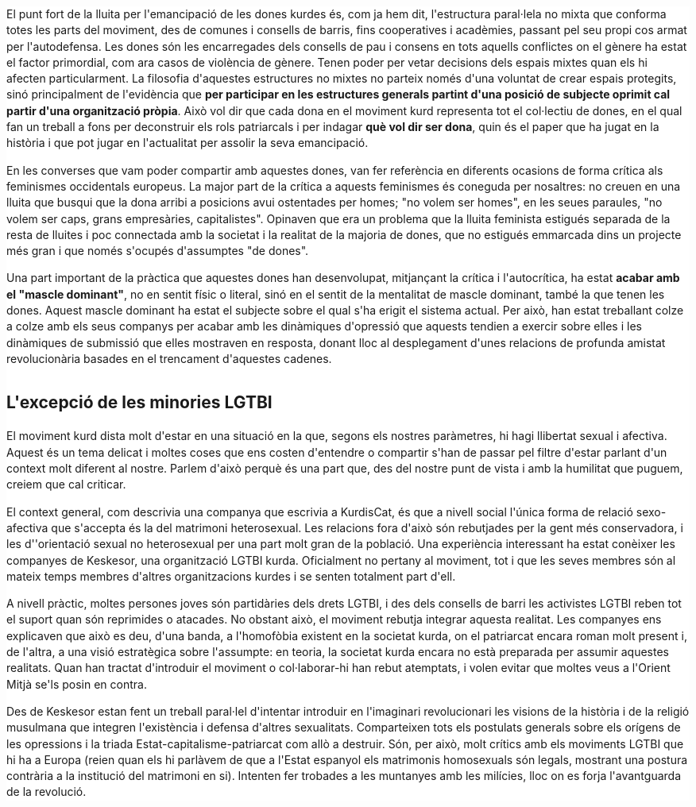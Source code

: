 El punt fort de la lluita per l'emancipació de les dones kurdes és, com ja hem dit, l'estructura paral·lela no mixta que conforma totes les parts del moviment, des de comunes i consells de barris, fins cooperatives i acadèmies, passant pel seu propi cos armat per l'autodefensa. Les dones són les encarregades dels consells de pau i consens en tots aquells conflictes on el gènere ha estat el factor primordial, com ara casos de violència de gènere. Tenen poder per vetar decisions dels espais mixtes quan els hi afecten particularment. La filosofia d'aquestes estructures no mixtes no parteix només d'una voluntat de crear espais protegits, sinó principalment de l'evidència que **per participar en les estructures generals partint d'una posició de subjecte oprimit cal partir d'una organització pròpia**. Això vol dir que cada dona en el moviment kurd representa tot el col·lectiu de dones, en el qual fan un treball a fons per deconstruir els rols patriarcals i per indagar **què vol dir ser dona**, quin és el paper que ha jugat en la història i que pot jugar en l'actualitat per assolir la seva emancipació.

En les converses que vam poder compartir amb aquestes dones, van fer referència en diferents ocasions de forma crítica als feminismes occidentals europeus. La major part de la crítica a aquests feminismes és coneguda per nosaltres: no creuen en una lluita que busqui que la dona arribi a posicions avui ostentades per homes; "no volem ser homes", en les seues paraules, "no volem ser caps, grans empresàries, capitalistes". Opinaven que era un problema que la lluita feminista estigués separada de la resta de lluites i poc connectada amb la societat i la realitat de la majoria de dones, que no estigués emmarcada dins un projecte més gran i que només s'ocupés d'assumptes "de dones". 

Una part important de la pràctica que aquestes dones han desenvolupat, mitjançant la crítica i l'autocrítica, ha estat **acabar amb el "mascle dominant"**, no en sentit físic o literal, sinó en el sentit de la mentalitat de mascle dominant, també la que tenen les dones. Aquest mascle dominant ha estat el subjecte sobre el qual s'ha erigit el sistema actual. Per això, han estat treballant colze a colze amb els seus companys per acabar amb les dinàmiques d'opressió que aquests tendien a exercir sobre elles i les dinàmiques de submissió que elles mostraven en resposta, donant lloc al desplegament d'unes relacions de profunda amistat revolucionària basades en el trencament d'aquestes cadenes.

## L'excepció de les minories LGTBI

El moviment kurd dista molt d'estar en una situació en la que, segons els nostres paràmetres, hi hagi llibertat sexual i afectiva. Aquest és un tema delicat i moltes coses que ens costen d'entendre o compartir s'han de passar pel filtre d'estar parlant d'un context molt diferent al nostre. Parlem d'això perquè és una part que, des del nostre punt de vista i amb la humilitat que puguem, creiem que cal criticar. 

El context general, com descrivia una companya que escrivia a KurdisCat, és que a nivell social l'única forma de relació sexo-afectiva que s'accepta és la del matrimoni heterosexual. Les relacions fora d'això són rebutjades per la gent més conservadora, i les d''orientació sexual no heterosexual per una part molt gran de la població. Una experiència interessant ha estat conèixer les companyes de Keskesor, una organització LGTBI kurda. Oficialment no pertany al moviment, tot i que les seves membres són al mateix temps membres d'altres organitzacions kurdes i se senten totalment part d'ell. 

A nivell pràctic, moltes persones joves són partidàries dels drets LGTBI, i des dels consells de barri les activistes LGTBI reben tot el suport quan són reprimides o atacades. No obstant això, el moviment rebutja integrar aquesta realitat. Les companyes ens explicaven que això es deu, d'una banda, a l'homofòbia existent en la societat kurda, on el patriarcat encara roman molt present i, de l'altra, a una visió estratègica sobre l'assumpte: en teoria, la societat kurda encara no està preparada per assumir aquestes realitats. Quan han tractat d'introduir el moviment o col·laborar-hi han rebut atemptats, i volen evitar que moltes veus a l'Orient Mitjà se'ls posin en contra. 

Des de Keskesor estan fent un treball paral·lel d'intentar introduir en l'imaginari revolucionari les visions de la història i de la religió musulmana que integren l'existència i defensa d'altres sexualitats. Comparteixen tots els postulats generals sobre els orígens de les opressions i la triada Estat-capitalisme-patriarcat com allò a destruir. Són, per això, molt crítics amb els moviments LGTBI que hi ha a Europa (reien quan els hi parlàvem de que a l'Estat espanyol els matrimonis homosexuals són legals, mostrant una postura contrària a la institució del matrimoni en si). Intenten fer trobades a les muntanyes amb les milícies, lloc on es forja l'avantguarda de la revolució.
